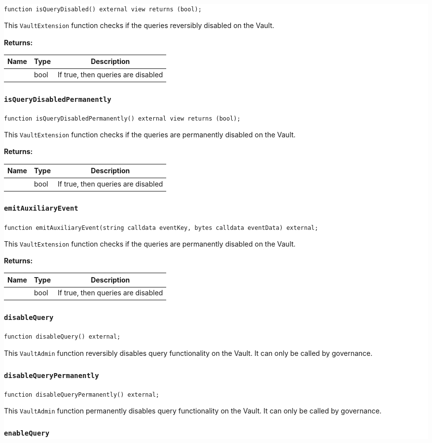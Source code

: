 ```solidity
function isQueryDisabled() external view returns (bool);
```
This `VaultExtension` function checks if the queries reversibly disabled on the Vault.

**Returns:**

| Name  | Type  | Description  |
|---|---|---|
|  | bool  | If true, then queries are disabled  |

### `isQueryDisabledPermanently`

```solidity
function isQueryDisabledPermanently() external view returns (bool);
```
This `VaultExtension` function checks if the queries are permanently disabled on the Vault.

**Returns:**

| Name  | Type  | Description  |
|---|---|---|
|  | bool  | If true, then queries are disabled  |

### `emitAuxiliaryEvent`

```solidity
function emitAuxiliaryEvent(string calldata eventKey, bytes calldata eventData) external;
```
This `VaultExtension` function checks if the queries are permanently disabled on the Vault.

**Returns:**

| Name  | Type  | Description  |
|---|---|---|
|  | bool  | If true, then queries are disabled  |

### `disableQuery`

```solidity
function disableQuery() external;
```
This `VaultAdmin` function reversibly disables query functionality on the Vault. It can only be called by governance.

### `disableQueryPermanently`

```solidity
function disableQueryPermanently() external;
```
This `VaultAdmin` function permanently disables query functionality on the Vault. It can only be called by governance.

### `enableQuery`

